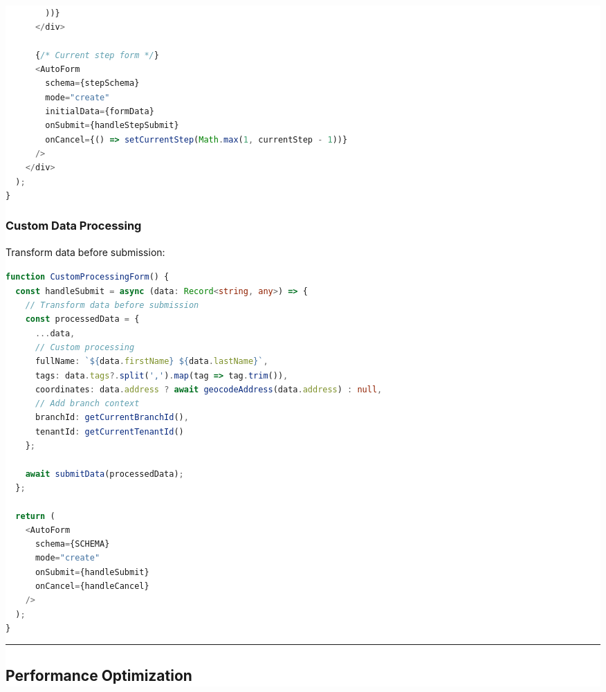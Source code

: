 ```typescript
        ))}
      </div>

      {/* Current step form */}
      <AutoForm
        schema={stepSchema}
        mode="create"
        initialData={formData}
        onSubmit={handleStepSubmit}
        onCancel={() => setCurrentStep(Math.max(1, currentStep - 1))}
      />
    </div>
  );
}
```

### Custom Data Processing

Transform data before submission:

```typescript
function CustomProcessingForm() {
  const handleSubmit = async (data: Record<string, any>) => {
    // Transform data before submission
    const processedData = {
      ...data,
      // Custom processing
      fullName: `${data.firstName} ${data.lastName}`,
      tags: data.tags?.split(',').map(tag => tag.trim()),
      coordinates: data.address ? await geocodeAddress(data.address) : null,
      // Add branch context
      branchId: getCurrentBranchId(),
      tenantId: getCurrentTenantId()
    };

    await submitData(processedData);
  };

  return (
    <AutoForm
      schema={SCHEMA}
      mode="create"
      onSubmit={handleSubmit}
      onCancel={handleCancel}
    />
  );
}
```

---

## Performance Optimization
